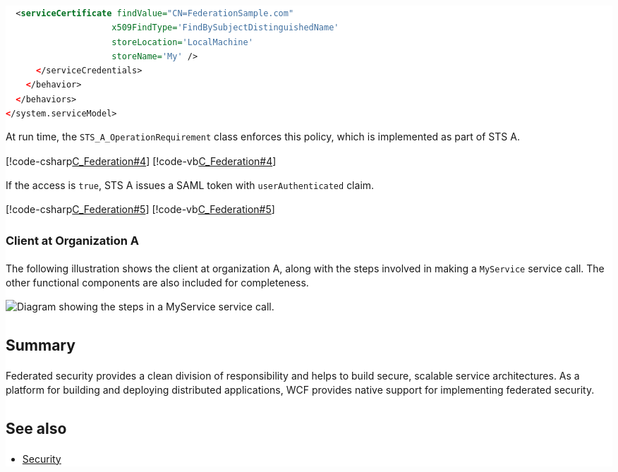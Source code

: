 ```xml
  <serviceCertificate findValue="CN=FederationSample.com"
                     x509FindType='FindBySubjectDistinguishedName'
                     storeLocation='LocalMachine'
                     storeName='My' />
      </serviceCredentials>
    </behavior>
  </behaviors>
</system.serviceModel>
```

 At run time, the `STS_A_OperationRequirement` class enforces this policy, which is implemented as part of STS A.

 [!code-csharp[C_Federation#4](../../../../samples/snippets/csharp/VS_Snippets_CFX/c_federation/cs/source.cs#4)]
 [!code-vb[C_Federation#4](../../../../samples/snippets/visualbasic/VS_Snippets_CFX/c_federation/vb/source.vb#4)]

 If the access is `true`, STS A issues a SAML token with `userAuthenticated` claim.

 [!code-csharp[C_Federation#5](../../../../samples/snippets/csharp/VS_Snippets_CFX/c_federation/cs/source.cs#5)]
 [!code-vb[C_Federation#5](../../../../samples/snippets/visualbasic/VS_Snippets_CFX/c_federation/vb/source.vb#5)]

### Client at Organization A

 The following illustration shows the client at organization A, along with the steps involved in making a `MyService` service call. The other functional components are also included for completeness.

 ![Diagram showing the steps in a MyService service call.](./media/federation/federation-myservice-service-call-process.gif)

## Summary

 Federated security provides a clean division of responsibility and helps to build secure, scalable service architectures. As a platform for building and deploying distributed applications, WCF provides native support for implementing federated security.

## See also

- [Security](security.md)

